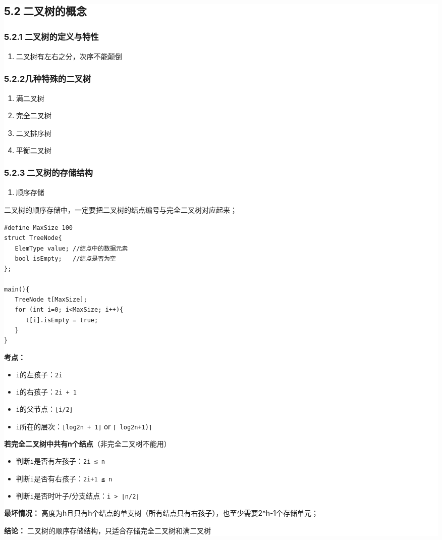 ## **5.2 二叉树的概念**

### **5.2.1 二叉树的定义与特性**

1. 二叉树有左右之分，次序不能颠倒

### **5.2.2几种特殊的二叉树**

1. 满二叉树

2. 完全二叉树

3. 二叉排序树

4. 平衡二叉树

### **5.2.3 二叉树的存储结构**

1. 顺序存储

二叉树的顺序存储中，一定要把二叉树的结点编号与完全二叉树对应起来；

```plain
#define MaxSize 100
struct TreeNode{
   ElemType value; //结点中的数据元素
   bool isEmpty;   //结点是否为空
};

main(){
   TreeNode t[MaxSize];
   for (int i=0; i<MaxSize; i++){
      t[i].isEmpty = true;
   }
}
```

**考点：**

* `i`的左孩子：`2i`

* `i`的右孩子：`2i + 1`

* `i`的父节点：`⌊i/2⌋`

* `i`所在的层次：`⌊log2n + 1⌋` or `⌈ log2n+1)⌉`

**若完全二叉树中共有n个结点**（非完全二叉树不能用）

* 判断`i`是否有左孩子：`2i ≦ n`

* 判断`i`是否有右孩子：`2i+1 ≦ n`

* 判断`i`是否时叶子/分支结点：`i > ⌊n/2⌋`

**最坏情况：** 高度为h且只有h个结点的单支树（所有结点只有右孩子），也至少需要2^h-1个存储单元；

**结论：** 二叉树的顺序存储结构，只适合存储完全二叉树和满二叉树
